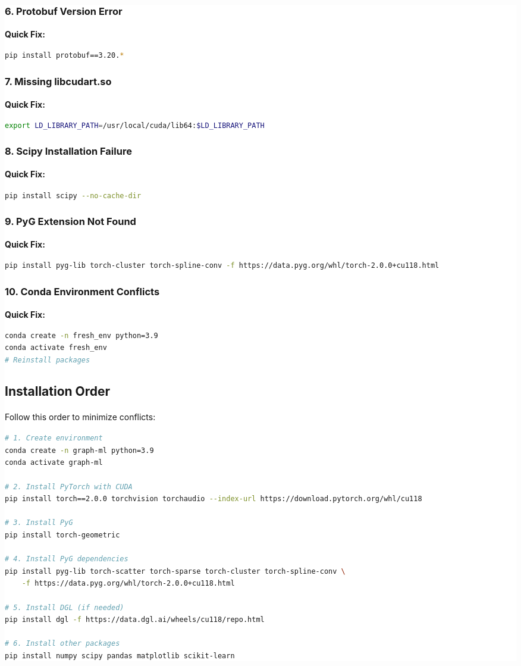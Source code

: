 ### 6. Protobuf Version Error
**Quick Fix:**
```bash
pip install protobuf==3.20.*
```

### 7. Missing libcudart.so
**Quick Fix:**
```bash
export LD_LIBRARY_PATH=/usr/local/cuda/lib64:$LD_LIBRARY_PATH
```

### 8. Scipy Installation Failure
**Quick Fix:**
```bash
pip install scipy --no-cache-dir
```

### 9. PyG Extension Not Found
**Quick Fix:**
```bash
pip install pyg-lib torch-cluster torch-spline-conv -f https://data.pyg.org/whl/torch-2.0.0+cu118.html
```

### 10. Conda Environment Conflicts
**Quick Fix:**
```bash
conda create -n fresh_env python=3.9
conda activate fresh_env
# Reinstall packages
```

## Installation Order

Follow this order to minimize conflicts:

```bash
# 1. Create environment
conda create -n graph-ml python=3.9
conda activate graph-ml

# 2. Install PyTorch with CUDA
pip install torch==2.0.0 torchvision torchaudio --index-url https://download.pytorch.org/whl/cu118

# 3. Install PyG
pip install torch-geometric

# 4. Install PyG dependencies
pip install pyg-lib torch-scatter torch-sparse torch-cluster torch-spline-conv \
    -f https://data.pyg.org/whl/torch-2.0.0+cu118.html

# 5. Install DGL (if needed)
pip install dgl -f https://data.dgl.ai/wheels/cu118/repo.html

# 6. Install other packages
pip install numpy scipy pandas matplotlib scikit-learn
```
